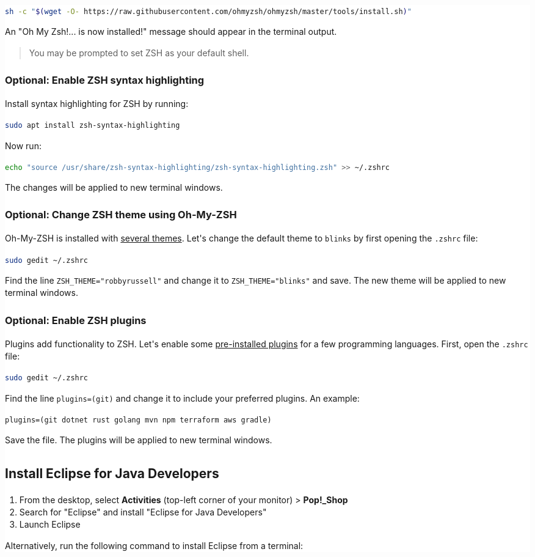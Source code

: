 ```bash
sh -c "$(wget -O- https://raw.githubusercontent.com/ohmyzsh/ohmyzsh/master/tools/install.sh)"
```

An "Oh My Zsh!... is now installed!" message should appear in the terminal output. 

> You may be prompted to set ZSH as your default shell.

### Optional: Enable ZSH syntax highlighting
Install syntax highlighting for ZSH by running:

```bash
sudo apt install zsh-syntax-highlighting
```

Now run:

```bash
echo "source /usr/share/zsh-syntax-highlighting/zsh-syntax-highlighting.zsh" >> ~/.zshrc
```

The changes will be applied to new terminal windows.

### Optional: Change ZSH theme using Oh-My-ZSH

Oh-My-ZSH is installed with [several themes](https://github.com/ohmyzsh/ohmyzsh/wiki/Themes). Let's change the default theme to `blinks` by first opening the `.zshrc` file:

```bash
sudo gedit ~/.zshrc
```

Find the line `ZSH_THEME="robbyrussell"` and change it to `ZSH_THEME="blinks"` and save. The new theme will be applied to new terminal windows.

### Optional: Enable ZSH plugins

Plugins add functionality to ZSH. Let's enable some [pre-installed plugins](https://github.com/ohmyzsh/ohmyzsh/wiki/Plugins) for a few programming languages. First, open the `.zshrc` file:

```bash
sudo gedit ~/.zshrc
```

Find the line `plugins=(git)` and change it to include your preferred plugins. An example:

```
plugins=(git dotnet rust golang mvn npm terraform aws gradle)
```

Save the file. The plugins will be applied to new terminal windows.

## Install Eclipse for Java Developers

1. From the desktop, select **Activities** (top-left corner of your monitor) > **Pop!\_Shop**
1. Search for "Eclipse" and install "Eclipse for Java Developers"
1. Launch Eclipse

Alternatively, run the following command to install Eclipse from a terminal:
